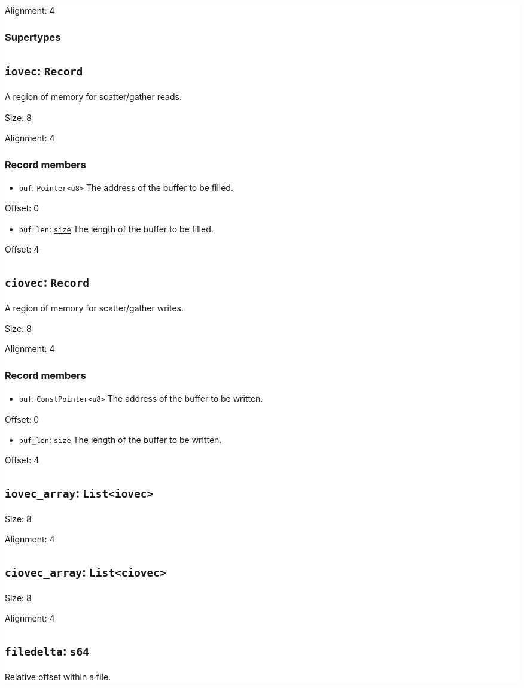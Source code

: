 Alignment: 4

### Supertypes
## <a href="#iovec" name="iovec"></a> `iovec`: `Record`
A region of memory for scatter/gather reads.

Size: 8

Alignment: 4

### Record members
- <a href="#iovec.buf" name="iovec.buf"></a> `buf`: `Pointer<u8>`
The address of the buffer to be filled.

Offset: 0

- <a href="#iovec.buf_len" name="iovec.buf_len"></a> `buf_len`: [`size`](#size)
The length of the buffer to be filled.

Offset: 4

## <a href="#ciovec" name="ciovec"></a> `ciovec`: `Record`
A region of memory for scatter/gather writes.

Size: 8

Alignment: 4

### Record members
- <a href="#ciovec.buf" name="ciovec.buf"></a> `buf`: `ConstPointer<u8>`
The address of the buffer to be written.

Offset: 0

- <a href="#ciovec.buf_len" name="ciovec.buf_len"></a> `buf_len`: [`size`](#size)
The length of the buffer to be written.

Offset: 4

## <a href="#iovec_array" name="iovec_array"></a> `iovec_array`: `List<iovec>`

Size: 8

Alignment: 4

## <a href="#ciovec_array" name="ciovec_array"></a> `ciovec_array`: `List<ciovec>`

Size: 8

Alignment: 4

## <a href="#filedelta" name="filedelta"></a> `filedelta`: `s64`
Relative offset within a file.
